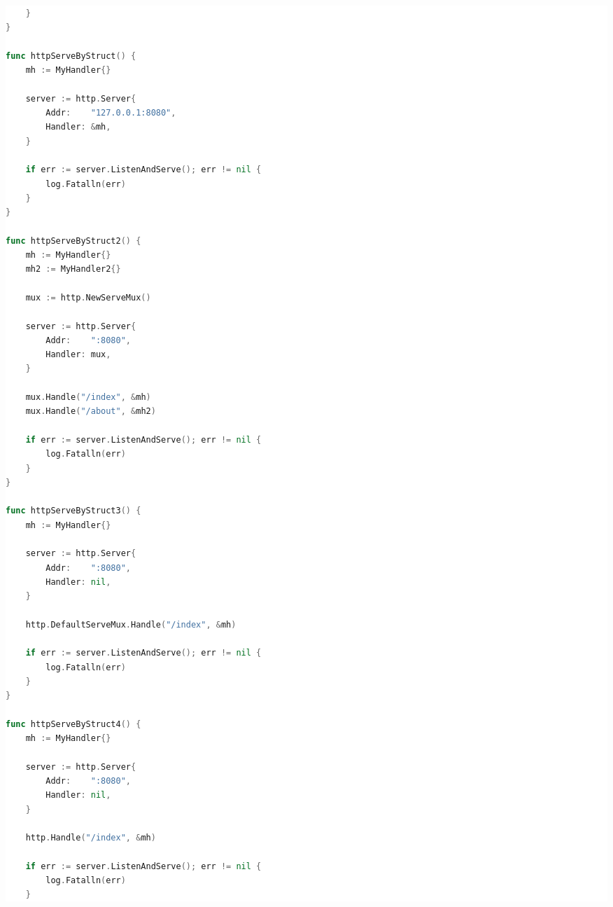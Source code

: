 ```go
	}
}

func httpServeByStruct() {
	mh := MyHandler{}

	server := http.Server{
		Addr:    "127.0.0.1:8080",
		Handler: &mh,
	}

	if err := server.ListenAndServe(); err != nil {
		log.Fatalln(err)
	}
}

func httpServeByStruct2() {
	mh := MyHandler{}
	mh2 := MyHandler2{}

	mux := http.NewServeMux()

	server := http.Server{
		Addr:    ":8080",
		Handler: mux,
	}

	mux.Handle("/index", &mh)
	mux.Handle("/about", &mh2)

	if err := server.ListenAndServe(); err != nil {
		log.Fatalln(err)
	}
}

func httpServeByStruct3() {
	mh := MyHandler{}

	server := http.Server{
		Addr:    ":8080",
		Handler: nil,
	}

	http.DefaultServeMux.Handle("/index", &mh)

	if err := server.ListenAndServe(); err != nil {
		log.Fatalln(err)
	}
}

func httpServeByStruct4() {
	mh := MyHandler{}

	server := http.Server{
		Addr:    ":8080",
		Handler: nil,
	}

	http.Handle("/index", &mh)

	if err := server.ListenAndServe(); err != nil {
		log.Fatalln(err)
	}
```